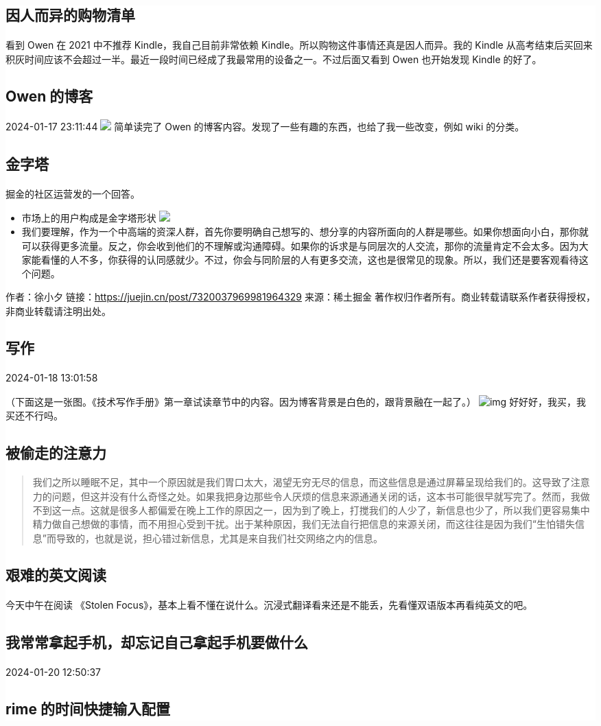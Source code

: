 ## 因人而异的购物清单

看到 Owen 在 2021 中不推荐 Kindle，我自己目前非常依赖 Kindle。所以购物这件事情还真是因人而异。我的 Kindle 从高考结束后买回来积灰时间应该不会超过一半。最近一段时间已经成了我最常用的设备之一。不过后面又看到 Owen 也开始发现 Kindle 的好了。

## Owen 的博客

2024-01-17 23:11:44
![](https://raw.githubusercontent.com/huyixi/Pics/main/uPic/BVr84D.jpg)
简单读完了 Owen 的博客内容。发现了一些有趣的东西，也给了我一些改变，例如 wiki 的分类。

## 金字塔

掘金的社区运营发的一个回答。

- 市场上的用户构成是金字塔形状
  ![](https://raw.githubusercontent.com/huyixi/Pics/main/uPic/CsPfFc.jpg)
- 我们要理解，作为一个中高端的资深人群，首先你要明确自己想写的、想分享的内容所面向的人群是哪些。如果你想面向小白，那你就可以获得更多流量。反之，你会收到他们的不理解或沟通障碍。如果你的诉求是与同层次的人交流，那你的流量肯定不会太多。因为大家能看懂的人不多，你获得的认同感就少。不过，你会与同阶层的人有更多交流，这也是很常见的现象。所以，我们还是要客观看待这个问题。

作者：徐小夕
链接：https://juejin.cn/post/7320037969981964329
来源：稀土掘金
著作权归作者所有。商业转载请联系作者获得授权，非商业转载请注明出处。

## 写作

2024-01-18 13:01:58  

（下面这是一张图。《技术写作手册》第一章试读章节中的内容。因为博客背景是白色的，跟背景融在一起了。）
![img](https://raw.githubusercontent.com/huyixi/Pics/main/uPic/W21Py0.jpg)
好好好，我买，我买还不行吗。

## 被偷走的注意力

> 我们之所以睡眠不足，其中一个原因就是我们胃口太大，渴望无穷无尽的信息，而这些信息是通过屏幕呈现给我们的。这导致了注意力的问题，但这并没有什么奇怪之处。如果我把身边那些令人厌烦的信息来源通通关闭的话，这本书可能很早就写完了。然而，我做不到这一点。这就是很多人都偏爱在晚上工作的原因之一，因为到了晚上，打搅我们的人少了，新信息也少了，所以我们更容易集中精力做自己想做的事情，而不用担心受到干扰。出于某种原因，我们无法自行把信息的来源关闭，而这往往是因为我们“生怕错失信息”而导致的，也就是说，担心错过新信息，尤其是来自我们社交网络之内的信息。

## 艰难的英文阅读

今天中午在阅读 《Stolen Focus》，基本上看不懂在说什么。沉浸式翻译看来还是不能丢，先看懂双语版本再看纯英文的吧。

## 我常常拿起手机，却忘记自己拿起手机要做什么

2024-01-20 12:50:37

## rime 的时间快捷输入配置
